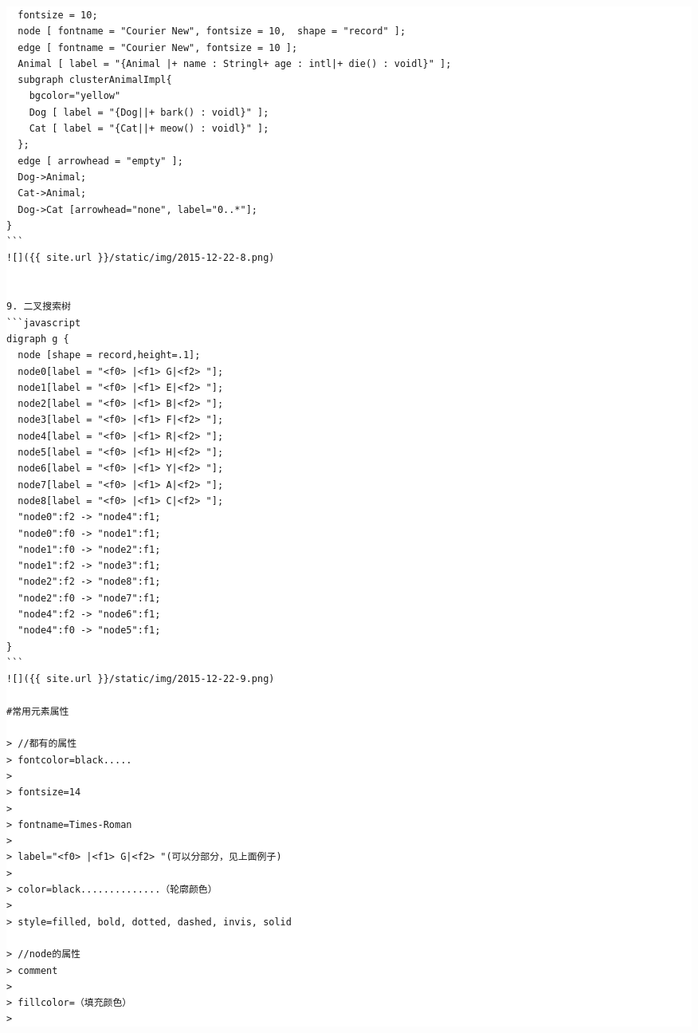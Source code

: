````
  fontsize = 10;
  node [ fontname = "Courier New", fontsize = 10,  shape = "record" ];
  edge [ fontname = "Courier New", fontsize = 10 ];
  Animal [ label = "{Animal |+ name : Stringl+ age : intl|+ die() : voidl}" ];
  subgraph clusterAnimalImpl{
    bgcolor="yellow"
    Dog [ label = "{Dog||+ bark() : voidl}" ]; 
	Cat [ label = "{Cat||+ meow() : voidl}" ];
  };
  edge [ arrowhead = "empty" ];
  Dog->Animal;
  Cat->Animal;
  Dog->Cat [arrowhead="none", label="0..*"]; 
}
```
![]({{ site.url }}/static/img/2015-12-22-8.png)


9. 二叉搜索树
```javascript
digraph g {
  node [shape = record,height=.1];
  node0[label = "<f0> |<f1> G|<f2> "];
  node1[label = "<f0> |<f1> E|<f2> "];
  node2[label = "<f0> |<f1> B|<f2> "];
  node3[label = "<f0> |<f1> F|<f2> "];
  node4[label = "<f0> |<f1> R|<f2> "];
  node5[label = "<f0> |<f1> H|<f2> "];
  node6[label = "<f0> |<f1> Y|<f2> "];
  node7[label = "<f0> |<f1> A|<f2> "];
  node8[label = "<f0> |<f1> C|<f2> "];
  "node0":f2 -> "node4":f1;
  "node0":f0 -> "node1":f1;
  "node1":f0 -> "node2":f1;
  "node1":f2 -> "node3":f1;
  "node2":f2 -> "node8":f1;
  "node2":f0 -> "node7":f1;
  "node4":f2 -> "node6":f1;
  "node4":f0 -> "node5":f1;
}
```
![]({{ site.url }}/static/img/2015-12-22-9.png)

#常用元素属性

> //都有的属性
> fontcolor=black.....
> 
> fontsize=14
> 
> fontname=Times-Roman
> 
> label="<f0> |<f1> G|<f2> "(可以分部分，见上面例子)
> 
> color=black..............（轮廓颜色）
>
> style=filled, bold, dotted, dashed, invis, solid

> //node的属性
> comment 
> 
> fillcolor=（填充颜色）
> 
````